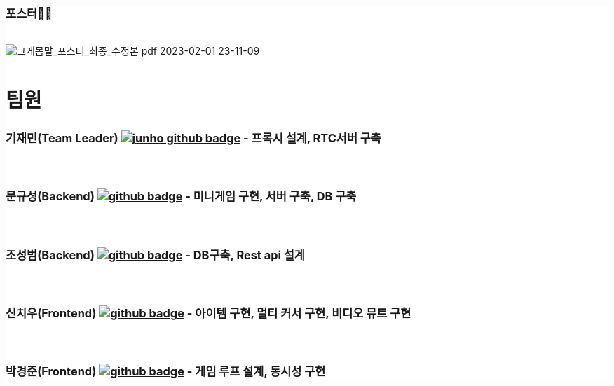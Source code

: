 ### 포스터🙌🙌
---
![그게몸말_포스터_최종_수정본 pdf 2023-02-01 23-11-09](https://user-images.githubusercontent.com/26597015/216066138-476815a0-dd93-4044-be88-77aa96f1bb31.jpg)


# 팀원
### 기재민(Team Leader) [![junho github badge](https://img.shields.io/badge/GitHub-grey?logo=github)](https://github.com/markchck) - 프록시 설계, RTC서버 구축




<br>

### 문규성(Backend) [![github badge](https://img.shields.io/badge/GitHub-grey?logo=github)](https://github.com/ngngs) - 미니게임 구현, 서버 구축, DB 구축



<br>

### 조성범(Backend) [![github badge](https://img.shields.io/badge/GitHub-grey?logo=github)](https://github.com/funnyjoe0317) - DB구축, Rest api 설계



<br>

### 신치우(Frontend) [![github badge](https://img.shields.io/badge/GitHub-grey?logo=github)](https://github.com/ChiWoo-Shin) - 아이템 구현, 멀티 커서 구현, 비디오 뮤트 구현



<br>

### 박경준(Frontend) [![github badge](https://img.shields.io/badge/GitHub-grey?logo=github)](https://github.com/JunGyeongP) - 게임 루프 설계, 동시성 구현

